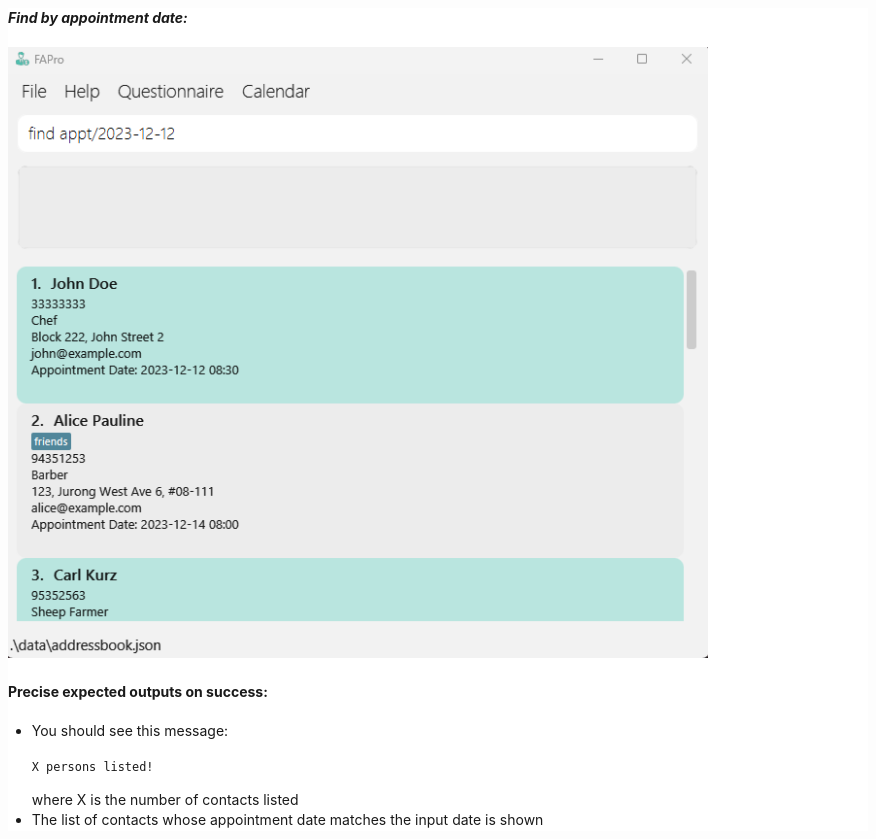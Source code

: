 
#### _Find by appointment date:_


  <img src="images/find-UG/find_appt0.png" alt="image" width="700" height="auto">

#### Precise expected outputs on success:
* You should see this message:
  ```
  X persons listed!
  ```
  where X is the number of contacts listed
* The list of contacts whose appointment date matches the input date is shown

